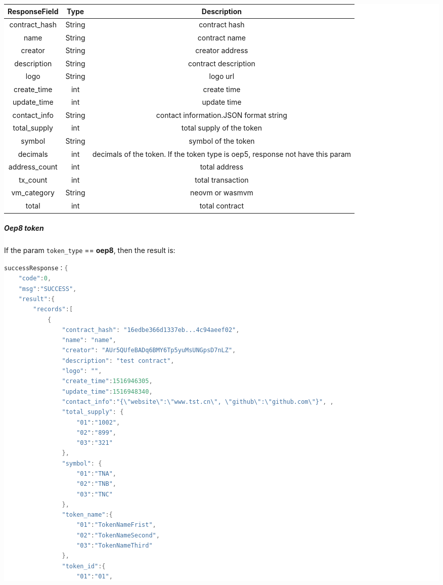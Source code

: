 | ResponseField |  Type  |                         Description                          |
| :-----------: | :----: | :----------------------------------------------------------: |
| contract_hash | String |                        contract hash                         |
|     name      | String |                        contract name                         |
|    creator    | String |                       creator address                        |
|  description  | String |                     contract description                     |
|     logo      | String |                           logo url                           |
|  create_time  |  int   |                         create time                          |
|  update_time  |  int   |                         update time                          |
| contact_info  | String |            contact information.JSON format string            |
| total_supply  |  int   |                  total supply of the token                   |
|    symbol     | String |                     symbol of the token                      |
|   decimals    |  int   | decimals of the token. If the token type is oep5, response not have this param |
| address_count |  int   |                        total address                         |
|   tx_count    |  int   |                      total transaction                       |
|  vm_category  | String |                       neovm  or wasmvm                       |
|     total     |  int   |                        total contract                        |

##### Oep8 token

If the param `token_type` == **oep8**, then the result is:

```java
successResponse：{
    "code":0, 
    "msg":"SUCCESS", 
    "result":{
        "records":[
            {
                "contract_hash": "16edbe366d1337eb...4c94aeef02", 
                "name": "name", 
                "creator": "AUr5QUfeBADq6BMY6Tp5yuMsUNGpsD7nLZ", 
                "description": "test contract", 
                "logo": "", 
                "create_time":1516946305, 
                "update_time":1516948340, 
                "contact_info":"{\"website\":\"www.tst.cn\", \"github\":\"github.com\"}", , 
                "total_supply": {
                	"01":"1002", 
                	"02":"899", 
                	"03":"321"
                }, 
                "symbol": {
                	"01":"TNA", 
                	"02":"TNB", 
                	"03":"TNC"
                }, 
                "token_name":{
                	"01":"TokenNameFrist", 
                	"02":"TokenNameSecond", 
                	"03":"TokenNameThird"
                }, 
                "token_id":{
                	"01":"01", 
```